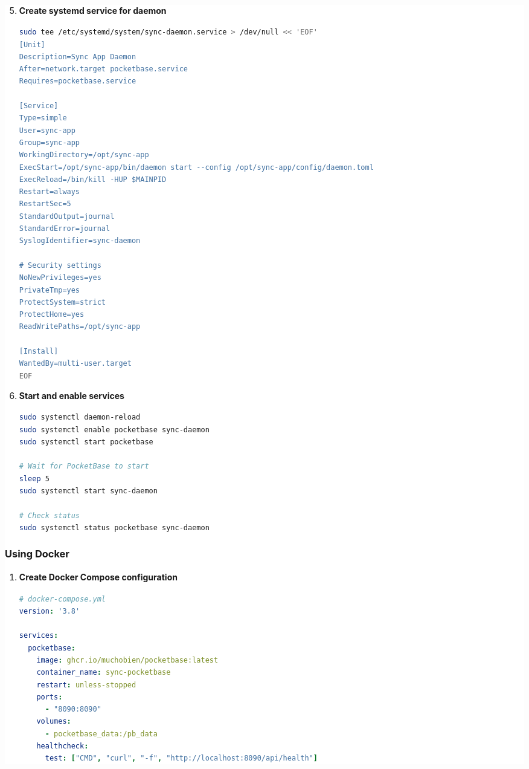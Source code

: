 5. **Create systemd service for daemon**
   ```bash
   sudo tee /etc/systemd/system/sync-daemon.service > /dev/null << 'EOF'
   [Unit]
   Description=Sync App Daemon
   After=network.target pocketbase.service
   Requires=pocketbase.service
   
   [Service]
   Type=simple
   User=sync-app
   Group=sync-app
   WorkingDirectory=/opt/sync-app
   ExecStart=/opt/sync-app/bin/daemon start --config /opt/sync-app/config/daemon.toml
   ExecReload=/bin/kill -HUP $MAINPID
   Restart=always
   RestartSec=5
   StandardOutput=journal
   StandardError=journal
   SyslogIdentifier=sync-daemon
   
   # Security settings
   NoNewPrivileges=yes
   PrivateTmp=yes
   ProtectSystem=strict
   ProtectHome=yes
   ReadWritePaths=/opt/sync-app
   
   [Install]
   WantedBy=multi-user.target
   EOF
   ```

6. **Start and enable services**
   ```bash
   sudo systemctl daemon-reload
   sudo systemctl enable pocketbase sync-daemon
   sudo systemctl start pocketbase
   
   # Wait for PocketBase to start
   sleep 5
   sudo systemctl start sync-daemon
   
   # Check status
   sudo systemctl status pocketbase sync-daemon
   ```

### Using Docker

1. **Create Docker Compose configuration**
   ```yaml
   # docker-compose.yml
   version: '3.8'
   
   services:
     pocketbase:
       image: ghcr.io/muchobien/pocketbase:latest
       container_name: sync-pocketbase
       restart: unless-stopped
       ports:
         - "8090:8090"
       volumes:
         - pocketbase_data:/pb_data
       healthcheck:
         test: ["CMD", "curl", "-f", "http://localhost:8090/api/health"]
   ```
